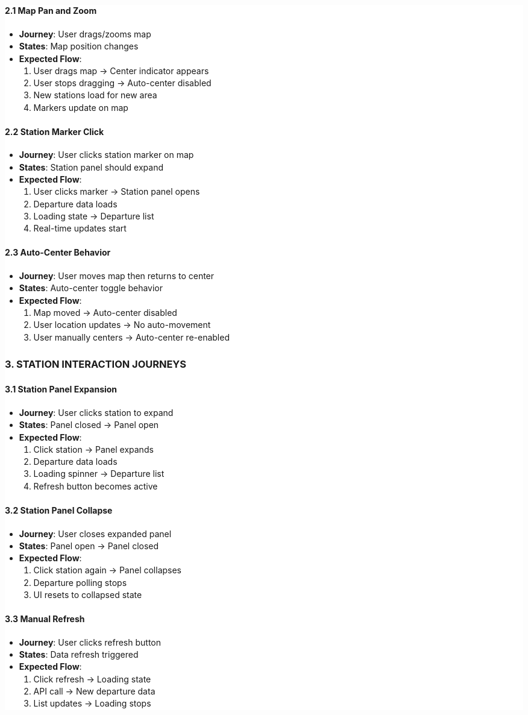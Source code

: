 #### 2.1 Map Pan and Zoom
- **Journey**: User drags/zooms map
- **States**: Map position changes
- **Expected Flow**:
  1. User drags map → Center indicator appears
  2. User stops dragging → Auto-center disabled
  3. New stations load for new area
  4. Markers update on map

#### 2.2 Station Marker Click
- **Journey**: User clicks station marker on map
- **States**: Station panel should expand
- **Expected Flow**:
  1. User clicks marker → Station panel opens
  2. Departure data loads
  3. Loading state → Departure list
  4. Real-time updates start

#### 2.3 Auto-Center Behavior
- **Journey**: User moves map then returns to center
- **States**: Auto-center toggle behavior
- **Expected Flow**:
  1. Map moved → Auto-center disabled
  2. User location updates → No auto-movement
  3. User manually centers → Auto-center re-enabled

### 3. STATION INTERACTION JOURNEYS

#### 3.1 Station Panel Expansion
- **Journey**: User clicks station to expand
- **States**: Panel closed → Panel open
- **Expected Flow**:
  1. Click station → Panel expands
  2. Departure data loads
  3. Loading spinner → Departure list
  4. Refresh button becomes active

#### 3.2 Station Panel Collapse
- **Journey**: User closes expanded panel
- **States**: Panel open → Panel closed
- **Expected Flow**:
  1. Click station again → Panel collapses
  2. Departure polling stops
  3. UI resets to collapsed state

#### 3.3 Manual Refresh
- **Journey**: User clicks refresh button
- **States**: Data refresh triggered
- **Expected Flow**:
  1. Click refresh → Loading state
  2. API call → New departure data
  3. List updates → Loading stops
